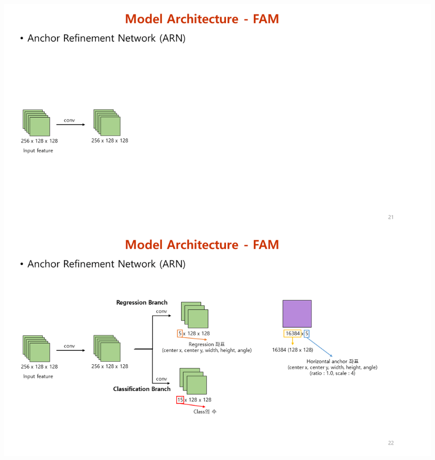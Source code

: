 <img src='\assets\papers\Align Deep Features for Oriented Object Detection\21.PNG' width='800'>
<img src='\assets\papers\Align Deep Features for Oriented Object Detection\22.PNG' width='800'>